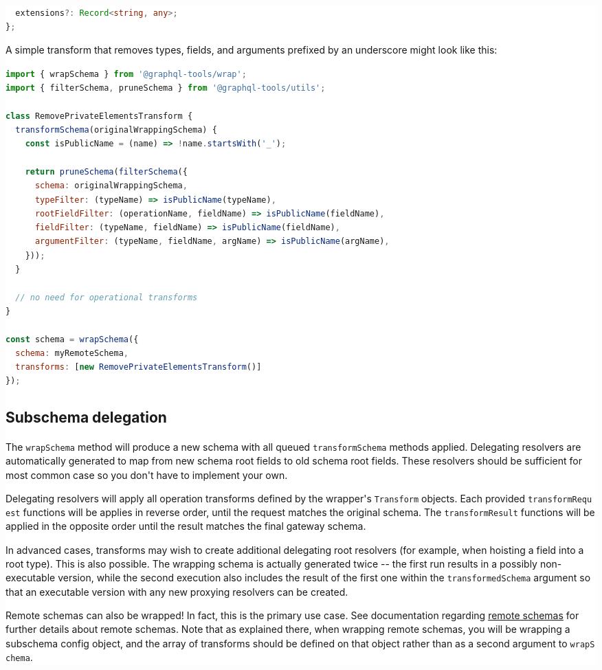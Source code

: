 ```ts
  extensions?: Record<string, any>;
};
```

A simple transform that removes types, fields, and arguments prefixed by an underscore might look like this:

```js
import { wrapSchema } from '@graphql-tools/wrap';
import { filterSchema, pruneSchema } from '@graphql-tools/utils';

class RemovePrivateElementsTransform {
  transformSchema(originalWrappingSchema) {
    const isPublicName = (name) => !name.startsWith('_');

    return pruneSchema(filterSchema({
      schema: originalWrappingSchema,
      typeFilter: (typeName) => isPublicName(typeName),
      rootFieldFilter: (operationName, fieldName) => isPublicName(fieldName),
      fieldFilter: (typeName, fieldName) => isPublicName(fieldName),
      argumentFilter: (typeName, fieldName, argName) => isPublicName(argName),
    }));
  }

  // no need for operational transforms
}

const schema = wrapSchema({
  schema: myRemoteSchema,
  transforms: [new RemovePrivateElementsTransform()]
});
```

## Subschema delegation

The `wrapSchema` method will produce a new schema with all queued `transformSchema` methods applied. Delegating resolvers are automatically generated to map from new schema root fields to old schema root fields. These resolvers should be sufficient for most common case so you don't have to implement your own.

Delegating resolvers will apply all operation transforms defined by the wrapper's `Transform` objects. Each provided `transformRequest` functions will be applies in reverse order, until the request matches the original schema. The `transformResult` functions will be applied in the opposite order until the result matches the final gateway schema.

In advanced cases, transforms may wish to create additional delegating root resolvers (for example, when hoisting a field into a root type). This is also possible. The wrapping schema is actually generated twice -- the first run results in a possibly non-executable version, while the second execution also includes the result of the first one within the `transformedSchema` argument so that an executable version with any new proxying resolvers can be created.

Remote schemas can also be wrapped! In fact, this is the primary use case. See documentation regarding [remote schemas](/docs/remote-schemas/) for further details about remote schemas. Note that as explained there, when wrapping remote schemas, you will be wrapping a subschema config object, and the array of transforms should be defined on that object rather than as a second argument to `wrapSchema`.
